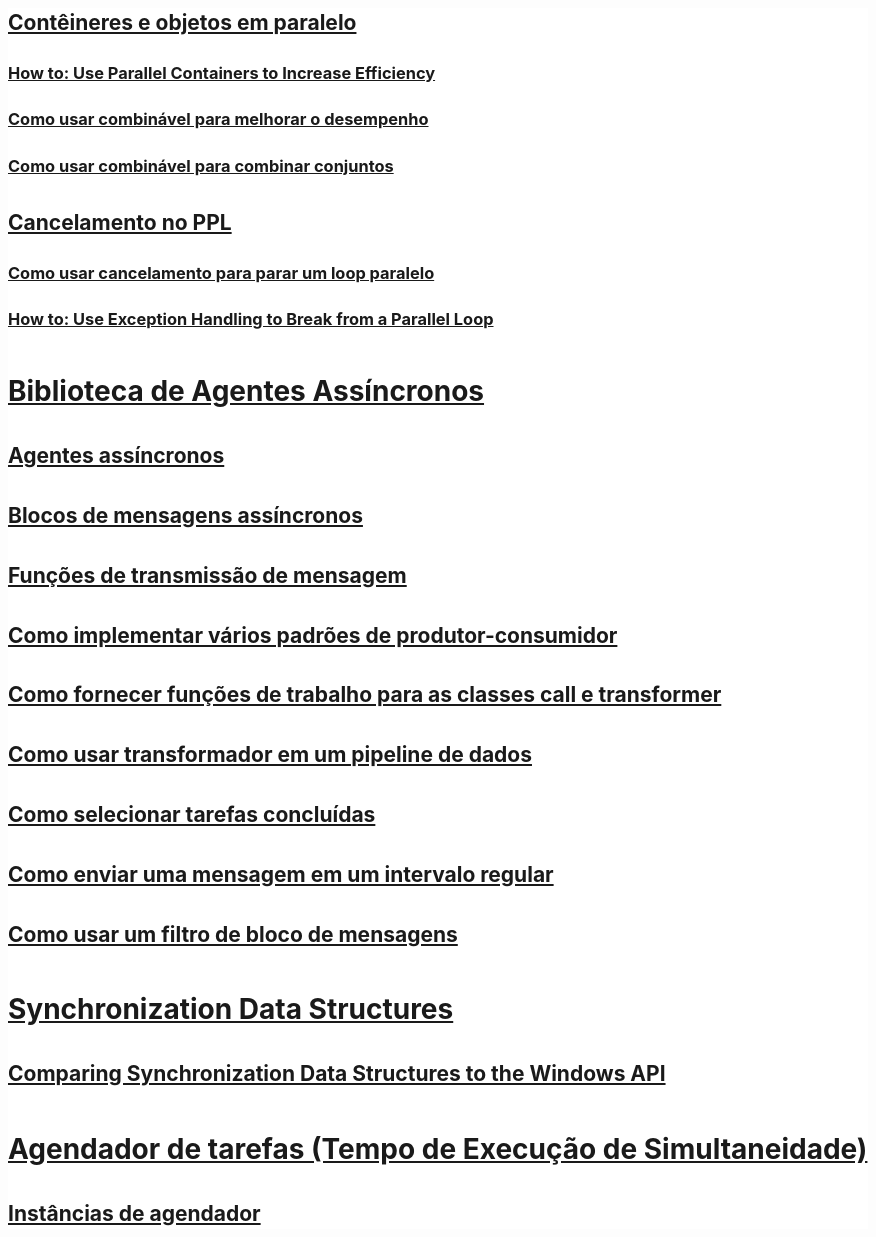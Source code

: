 ## [Contêineres e objetos em paralelo](parallel-containers-and-objects.md)
### [How to: Use Parallel Containers to Increase Efficiency](TocOutOfQuery)
### [Como usar combinável para melhorar o desempenho](how-to-use-combinable-to-improve-performance.md)
### [Como usar combinável para combinar conjuntos](how-to-use-combinable-to-combine-sets.md)
## [Cancelamento no PPL](cancellation-in-the-ppl.md)
### [Como usar cancelamento para parar um loop paralelo](how-to-use-cancellation-to-break-from-a-parallel-loop.md)
### [How to: Use Exception Handling to Break from a Parallel Loop](TocOutOfQuery)
# [Biblioteca de Agentes Assíncronos](asynchronous-agents-library.md)
## [Agentes assíncronos](asynchronous-agents.md)
## [Blocos de mensagens assíncronos](asynchronous-message-blocks.md)
## [Funções de transmissão de mensagem](message-passing-functions.md)
## [Como implementar vários padrões de produtor-consumidor](how-to-implement-various-producer-consumer-patterns.md)
## [Como fornecer funções de trabalho para as classes call e transformer](how-to-provide-work-functions-to-the-call-and-transformer-classes.md)
## [Como usar transformador em um pipeline de dados](how-to-use-transformer-in-a-data-pipeline.md)
## [Como selecionar tarefas concluídas](how-to-select-among-completed-tasks.md)
## [Como enviar uma mensagem em um intervalo regular](how-to-send-a-message-at-a-regular-interval.md)
## [Como usar um filtro de bloco de mensagens](how-to-use-a-message-block-filter.md)
# [Synchronization Data Structures](TocOutOfQuery)
## [Comparing Synchronization Data Structures to the Windows API](TocOutOfQuery)
# [Agendador de tarefas (Tempo de Execução de Simultaneidade)](task-scheduler-concurrency-runtime.md)
## [Instâncias de agendador](scheduler-instances.md)